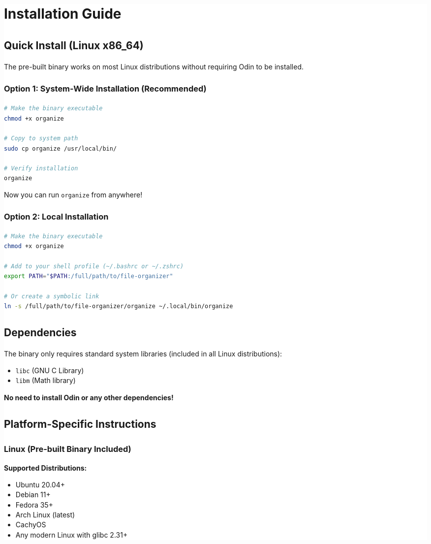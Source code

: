 # Installation Guide

## Quick Install (Linux x86_64)

The pre-built binary works on most Linux distributions without requiring Odin to be installed.

### Option 1: System-Wide Installation (Recommended)

```bash
# Make the binary executable
chmod +x organize

# Copy to system path
sudo cp organize /usr/local/bin/

# Verify installation
organize
```

Now you can run `organize` from anywhere!

### Option 2: Local Installation

```bash
# Make the binary executable
chmod +x organize

# Add to your shell profile (~/.bashrc or ~/.zshrc)
export PATH="$PATH:/full/path/to/file-organizer"

# Or create a symbolic link
ln -s /full/path/to/file-organizer/organize ~/.local/bin/organize
```

## Dependencies

The binary only requires standard system libraries (included in all Linux distributions):
- `libc` (GNU C Library)
- `libm` (Math library)

**No need to install Odin or any other dependencies!**

## Platform-Specific Instructions

### Linux (Pre-built Binary Included)

**Supported Distributions:**
- Ubuntu 20.04+
- Debian 11+
- Fedora 35+
- Arch Linux (latest)
- CachyOS
- Any modern Linux with glibc 2.31+
